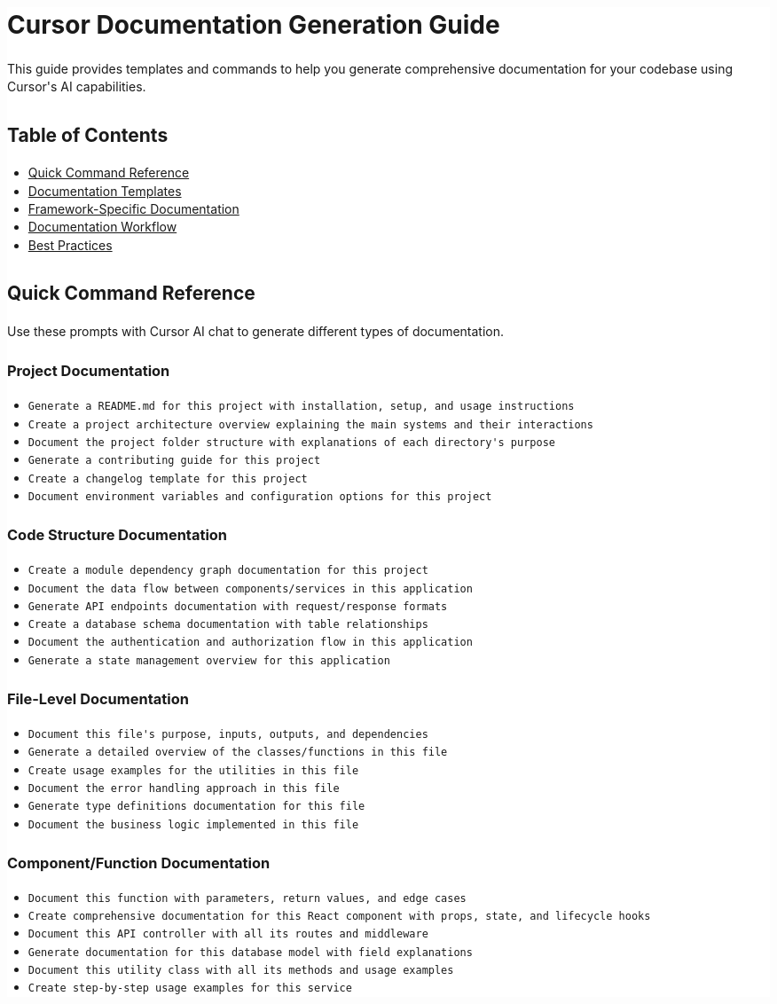 # Cursor Documentation Generation Guide

This guide provides templates and commands to help you generate comprehensive documentation for your codebase using Cursor's AI capabilities.

## Table of Contents
- [Quick Command Reference](#quick-command-reference)
- [Documentation Templates](#documentation-templates)
- [Framework-Specific Documentation](#framework-specific-documentation)
- [Documentation Workflow](#documentation-workflow)
- [Best Practices](#best-practices)

## Quick Command Reference

Use these prompts with Cursor AI chat to generate different types of documentation.

### Project Documentation

- `Generate a README.md for this project with installation, setup, and usage instructions`
- `Create a project architecture overview explaining the main systems and their interactions`
- `Document the project folder structure with explanations of each directory's purpose`
- `Generate a contributing guide for this project`
- `Create a changelog template for this project`
- `Document environment variables and configuration options for this project`

### Code Structure Documentation

- `Create a module dependency graph documentation for this project`
- `Document the data flow between components/services in this application`
- `Generate API endpoints documentation with request/response formats`
- `Create a database schema documentation with table relationships`
- `Document the authentication and authorization flow in this application`
- `Generate a state management overview for this application`

### File-Level Documentation

- `Document this file's purpose, inputs, outputs, and dependencies`
- `Generate a detailed overview of the classes/functions in this file`
- `Create usage examples for the utilities in this file`
- `Document the error handling approach in this file`
- `Generate type definitions documentation for this file`
- `Document the business logic implemented in this file`

### Component/Function Documentation

- `Document this function with parameters, return values, and edge cases`
- `Create comprehensive documentation for this React component with props, state, and lifecycle hooks`
- `Document this API controller with all its routes and middleware`
- `Generate documentation for this database model with field explanations`
- `Document this utility class with all its methods and usage examples`
- `Create step-by-step usage examples for this service`
